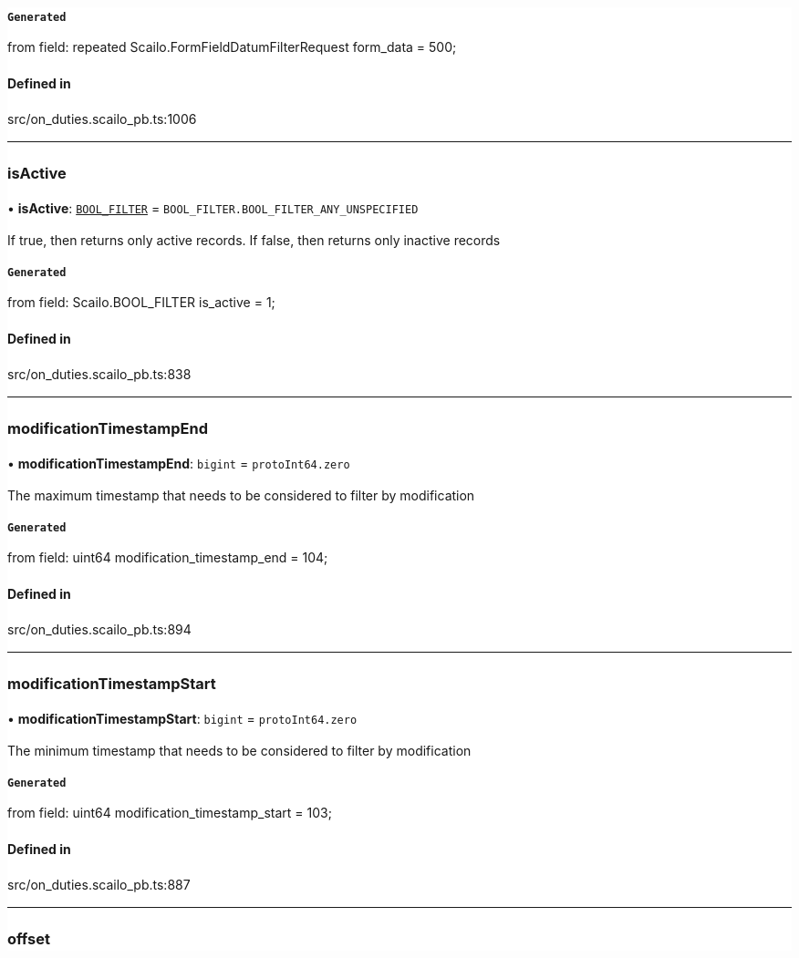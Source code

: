 **`Generated`**

from field: repeated Scailo.FormFieldDatumFilterRequest form_data = 500;

#### Defined in

src/on_duties.scailo_pb.ts:1006

___

### isActive

• **isActive**: [`BOOL_FILTER`](../enums/BOOL_FILTER.md) = `BOOL_FILTER.BOOL_FILTER_ANY_UNSPECIFIED`

If true, then returns only active records. If false, then returns only inactive records

**`Generated`**

from field: Scailo.BOOL_FILTER is_active = 1;

#### Defined in

src/on_duties.scailo_pb.ts:838

___

### modificationTimestampEnd

• **modificationTimestampEnd**: `bigint` = `protoInt64.zero`

The maximum timestamp that needs to be considered to filter by modification

**`Generated`**

from field: uint64 modification_timestamp_end = 104;

#### Defined in

src/on_duties.scailo_pb.ts:894

___

### modificationTimestampStart

• **modificationTimestampStart**: `bigint` = `protoInt64.zero`

The minimum timestamp that needs to be considered to filter by modification

**`Generated`**

from field: uint64 modification_timestamp_start = 103;

#### Defined in

src/on_duties.scailo_pb.ts:887

___

### offset
